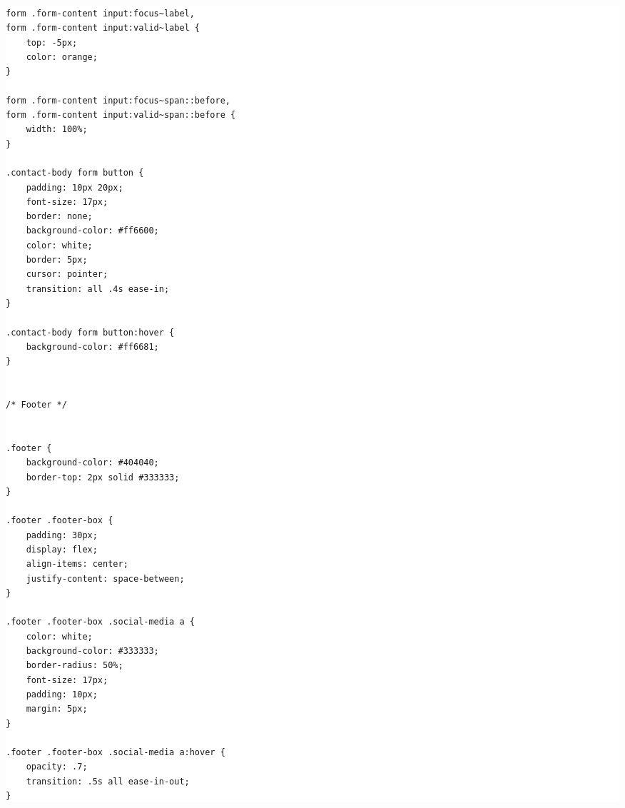     form .form-content input:focus~label,
    form .form-content input:valid~label {
        top: -5px;
        color: orange;
    }
    
    form .form-content input:focus~span::before,
    form .form-content input:valid~span::before {
        width: 100%;
    }
    
    .contact-body form button {
        padding: 10px 20px;
        font-size: 17px;
        border: none;
        background-color: #ff6600;
        color: white;
        border: 5px;
        cursor: pointer;
        transition: all .4s ease-in;
    }
    
    .contact-body form button:hover {
        background-color: #ff6681;
    }
    
    
    /* Footer */
    
    
    .footer {
        background-color: #404040;
        border-top: 2px solid #333333;
    }
    
    .footer .footer-box {
        padding: 30px;
        display: flex;
        align-items: center;
        justify-content: space-between;
    }
    
    .footer .footer-box .social-media a {
        color: white;
        background-color: #333333;
        border-radius: 50%;
        font-size: 17px;
        padding: 10px;
        margin: 5px;
    }
    
    .footer .footer-box .social-media a:hover {
        opacity: .7;
        transition: .5s all ease-in-out;
    }
    